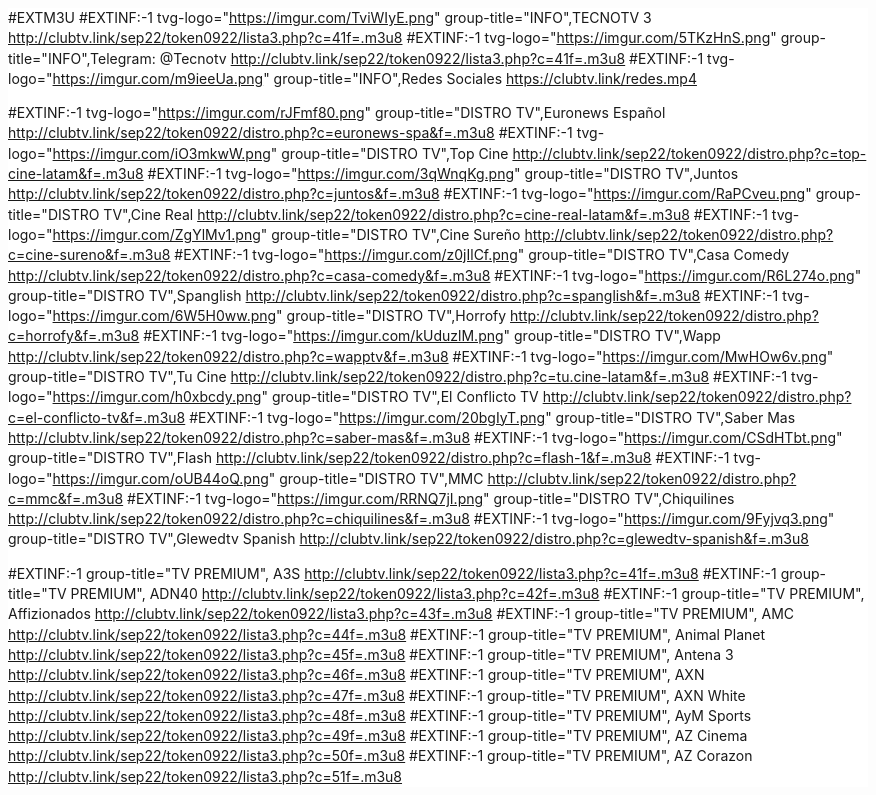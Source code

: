 #EXTM3U
#EXTINF:-1 tvg-logo="https://imgur.com/TviWIyE.png" group-title="INFO",TECNOTV 3
http://clubtv.link/sep22/token0922/lista3.php?c=41f=.m3u8
#EXTINF:-1 tvg-logo="https://imgur.com/5TKzHnS.png" group-title="INFO",Telegram: @Tecnotv
http://clubtv.link/sep22/token0922/lista3.php?c=41f=.m3u8
#EXTINF:-1 tvg-logo="https://imgur.com/m9ieeUa.png" group-title="INFO",Redes Sociales
https://clubtv.link/redes.mp4


#EXTINF:-1 tvg-logo="https://imgur.com/rJFmf80.png" group-title="DISTRO TV",Euronews Español
http://clubtv.link/sep22/token0922/distro.php?c=euronews-spa&f=.m3u8
#EXTINF:-1 tvg-logo="https://imgur.com/iO3mkwW.png" group-title="DISTRO TV",Top Cine
http://clubtv.link/sep22/token0922/distro.php?c=top-cine-latam&f=.m3u8
#EXTINF:-1 tvg-logo="https://imgur.com/3qWnqKg.png" group-title="DISTRO TV",Juntos
http://clubtv.link/sep22/token0922/distro.php?c=juntos&f=.m3u8
#EXTINF:-1 tvg-logo="https://imgur.com/RaPCveu.png" group-title="DISTRO TV",Cine Real
http://clubtv.link/sep22/token0922/distro.php?c=cine-real-latam&f=.m3u8
#EXTINF:-1 tvg-logo="https://imgur.com/ZgYlMv1.png" group-title="DISTRO TV",Cine Sureño
http://clubtv.link/sep22/token0922/distro.php?c=cine-sureno&f=.m3u8
#EXTINF:-1 tvg-logo="https://imgur.com/z0jIlCf.png" group-title="DISTRO TV",Casa Comedy
http://clubtv.link/sep22/token0922/distro.php?c=casa-comedy&f=.m3u8
#EXTINF:-1 tvg-logo="https://imgur.com/R6L274o.png" group-title="DISTRO TV",Spanglish
http://clubtv.link/sep22/token0922/distro.php?c=spanglish&f=.m3u8
#EXTINF:-1 tvg-logo="https://imgur.com/6W5H0ww.png" group-title="DISTRO TV",Horrofy
http://clubtv.link/sep22/token0922/distro.php?c=horrofy&f=.m3u8
#EXTINF:-1 tvg-logo="https://imgur.com/kUduzlM.png" group-title="DISTRO TV",Wapp
http://clubtv.link/sep22/token0922/distro.php?c=wapptv&f=.m3u8
#EXTINF:-1 tvg-logo="https://imgur.com/MwHOw6v.png" group-title="DISTRO TV",Tu Cine
http://clubtv.link/sep22/token0922/distro.php?c=tu.cine-latam&f=.m3u8
#EXTINF:-1 tvg-logo="https://imgur.com/h0xbcdy.png" group-title="DISTRO TV",El Conflicto TV
http://clubtv.link/sep22/token0922/distro.php?c=el-conflicto-tv&f=.m3u8
#EXTINF:-1 tvg-logo="https://imgur.com/20bgIyT.png" group-title="DISTRO TV",Saber Mas
http://clubtv.link/sep22/token0922/distro.php?c=saber-mas&f=.m3u8
#EXTINF:-1 tvg-logo="https://imgur.com/CSdHTbt.png" group-title="DISTRO TV",Flash
http://clubtv.link/sep22/token0922/distro.php?c=flash-1&f=.m3u8
#EXTINF:-1 tvg-logo="https://imgur.com/oUB44oQ.png" group-title="DISTRO TV",MMC
http://clubtv.link/sep22/token0922/distro.php?c=mmc&f=.m3u8
#EXTINF:-1 tvg-logo="https://imgur.com/RRNQ7jI.png" group-title="DISTRO TV",Chiquilines
http://clubtv.link/sep22/token0922/distro.php?c=chiquilines&f=.m3u8
#EXTINF:-1 tvg-logo="https://imgur.com/9Fyjvq3.png" group-title="DISTRO TV",Glewedtv Spanish
http://clubtv.link/sep22/token0922/distro.php?c=glewedtv-spanish&f=.m3u8


#EXTINF:-1 group-title="TV PREMIUM",  A3S
http://clubtv.link/sep22/token0922/lista3.php?c=41f=.m3u8
#EXTINF:-1 group-title="TV PREMIUM",  ADN40
http://clubtv.link/sep22/token0922/lista3.php?c=42f=.m3u8
#EXTINF:-1 group-title="TV PREMIUM",  Affizionados
http://clubtv.link/sep22/token0922/lista3.php?c=43f=.m3u8
#EXTINF:-1 group-title="TV PREMIUM",  AMC
http://clubtv.link/sep22/token0922/lista3.php?c=44f=.m3u8
#EXTINF:-1 group-title="TV PREMIUM",  Animal Planet
http://clubtv.link/sep22/token0922/lista3.php?c=45f=.m3u8
#EXTINF:-1 group-title="TV PREMIUM",  Antena 3
http://clubtv.link/sep22/token0922/lista3.php?c=46f=.m3u8
#EXTINF:-1 group-title="TV PREMIUM",  AXN
http://clubtv.link/sep22/token0922/lista3.php?c=47f=.m3u8
#EXTINF:-1 group-title="TV PREMIUM",  AXN White
http://clubtv.link/sep22/token0922/lista3.php?c=48f=.m3u8
#EXTINF:-1 group-title="TV PREMIUM",  AyM Sports
http://clubtv.link/sep22/token0922/lista3.php?c=49f=.m3u8
#EXTINF:-1 group-title="TV PREMIUM",  AZ Cinema
http://clubtv.link/sep22/token0922/lista3.php?c=50f=.m3u8
#EXTINF:-1 group-title="TV PREMIUM",  AZ Corazon
http://clubtv.link/sep22/token0922/lista3.php?c=51f=.m3u8